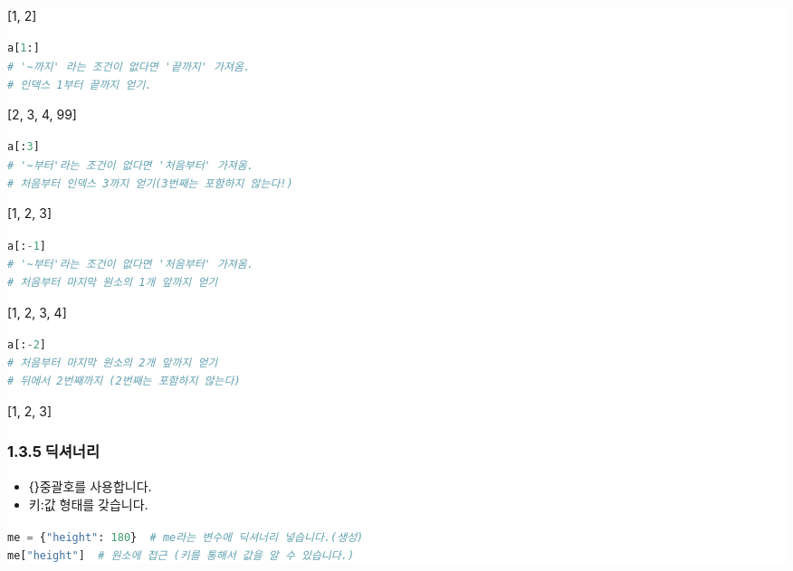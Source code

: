 [1, 2]  




```python
a[1:]  
# '~까지' 라는 조건이 없다면 '끝까지' 가져옴.  
# 인덱스 1부터 끝까지 얻기.  
```




[2, 3, 4, 99]  




```python
a[:3]  
# '~부터'라는 조건이 없다면 '처음부터' 가져옴.  
# 처음부터 인덱스 3까지 얻기(3번째는 포함하지 않는다!)  
```




[1, 2, 3]  




```python
a[:-1]  
# '~부터'라는 조건이 없다면 '처음부터' 가져옴.  
# 처음부터 마지막 원소의 1개 앞까지 얻기  
```




[1, 2, 3, 4]  




```python
a[:-2]  
# 처음부터 마지막 원소의 2개 앞까지 얻기  
# 뒤에서 2번째까지 (2번째는 포함하지 않는다)  
```




[1, 2, 3]  



### 1.3.5 딕셔너리  
- {}중괄호를 사용합니다.  
- 키:값 형태를 갖습니다.  


```python
me = {"height": 180}  # me라는 변수에 딕셔너리 넣습니다.(생성)  
me["height"]  # 원소에 접근 (키를 통해서 값을 알 수 있습니다.)  
```
